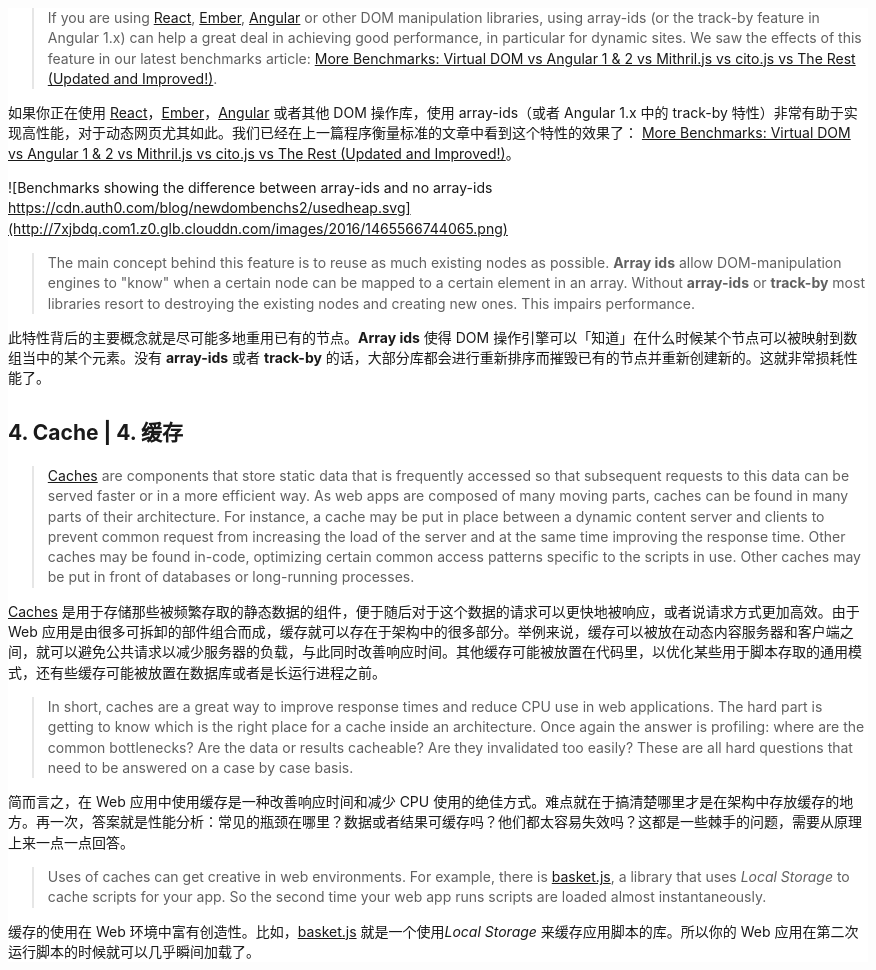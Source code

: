 > If you are using [React](https://facebook.github.io/react/), [Ember](http://emberjs.com/), [Angular](https://angularjs.org/) or other DOM manipulation libraries, using array-ids (or the track-by feature in Angular 1.x) can help a great deal in achieving good performance, in particular for dynamic sites. We saw the effects of this feature in our latest benchmarks article: [More Benchmarks: Virtual DOM vs Angular 1 & 2 vs Mithril.js vs cito.js vs The Rest (Updated and Improved!)](https://auth0.com/blog/2016/01/11/updated-and-improved-more-benchmarks-virtual-dom-vs-angular-12-vs-mithril-js-vs-the-rest/).

如果你正在使用 [React](https://facebook.github.io/react/)，[Ember](http://emberjs.com/)，[Angular](https://angularjs.org/) 或者其他 DOM 操作库，使用 array-ids（或者 Angular 1.x 中的 track-by 特性）非常有助于实现高性能，对于动态网页尤其如此。我们已经在上一篇程序衡量标准的文章中看到这个特性的效果了： [More Benchmarks: Virtual DOM vs Angular 1 & 2 vs Mithril.js vs cito.js vs The Rest (Updated and Improved!)](https://auth0.com/blog/2016/01/11/updated-and-improved-more-benchmarks-virtual-dom-vs-angular-12-vs-mithril-js-vs-the-rest/)。

![Benchmarks showing the difference between array-ids and no array-ids https://cdn.auth0.com/blog/newdombenchs2/usedheap.svg](http://7xjbdq.com1.z0.glb.clouddn.com/images/2016/1465566744065.png)

> The main concept behind this feature is to reuse as much existing nodes as possible. **Array ids** allow DOM-manipulation engines to "know" when a certain node can be mapped to a certain element in an array. Without **array-ids** or **track-by** most libraries resort to destroying the existing nodes and creating new ones. This impairs performance.

此特性背后的主要概念就是尽可能多地重用已有的节点。**Array ids** 使得 DOM 操作引擎可以「知道」在什么时候某个节点可以被映射到数组当中的某个元素。没有 **array-ids** 或者 **track-by** 的话，大部分库都会进行重新排序而摧毁已有的节点并重新创建新的。这就非常损耗性能了。
 
## 4. Cache | 4. 缓存

> [Caches](https://en.wikipedia.org/wiki/Cache_%28computing%29) are components that store static data that is frequently accessed so that subsequent requests to this data can be served faster or in a more efficient way. As web apps are composed of many moving parts, caches can be found in many parts of their architecture. For instance, a cache may be put in place between a dynamic content server and clients to prevent common request from increasing the load of the server and at the same time improving the response time. Other caches may be found in-code, optimizing certain common access patterns specific to the scripts in use. Other caches may be put in front of databases or long-running processes.

[Caches](https://en.wikipedia.org/wiki/Cache_%28computing%29) 是用于存储那些被频繁存取的静态数据的组件，便于随后对于这个数据的请求可以更快地被响应，或者说请求方式更加高效。由于 Web 应用是由很多可拆卸的部件组合而成，缓存就可以存在于架构中的很多部分。举例来说，缓存可以被放在动态内容服务器和客户端之间，就可以避免公共请求以减少服务器的负载，与此同时改善响应时间。其他缓存可能被放置在代码里，以优化某些用于脚本存取的通用模式，还有些缓存可能被放置在数据库或者是长运行进程之前。

> In short, caches are a great way to improve response times and reduce CPU use in web applications. The hard part is getting to know which is the right place for a cache inside an architecture. Once again the answer is profiling: where are the common bottlenecks? Are the data or results cacheable? Are they invalidated too easily? These are all hard questions that need to be answered on a case by case basis.

简而言之，在 Web 应用中使用缓存是一种改善响应时间和减少 CPU 使用的绝佳方式。难点就在于搞清楚哪里才是在架构中存放缓存的地方。再一次，答案就是性能分析：常见的瓶颈在哪里？数据或者结果可缓存吗？他们都太容易失效吗？这都是一些棘手的问题，需要从原理上来一点一点回答。

> Uses of caches can get creative in web environments. For example, there is [basket.js](https://addyosmani.com/basket.js/), a library that uses *Local Storage* to cache scripts for your app. So the second time your web app runs scripts are loaded almost instantaneously.

缓存的使用在 Web 环境中富有创造性。比如，[basket.js](https://addyosmani.com/basket.js/) 就是一个使用*Local Storage* 来缓存应用脚本的库。所以你的 Web 应用在第二次运行脚本的时候就可以几乎瞬间加载了。
